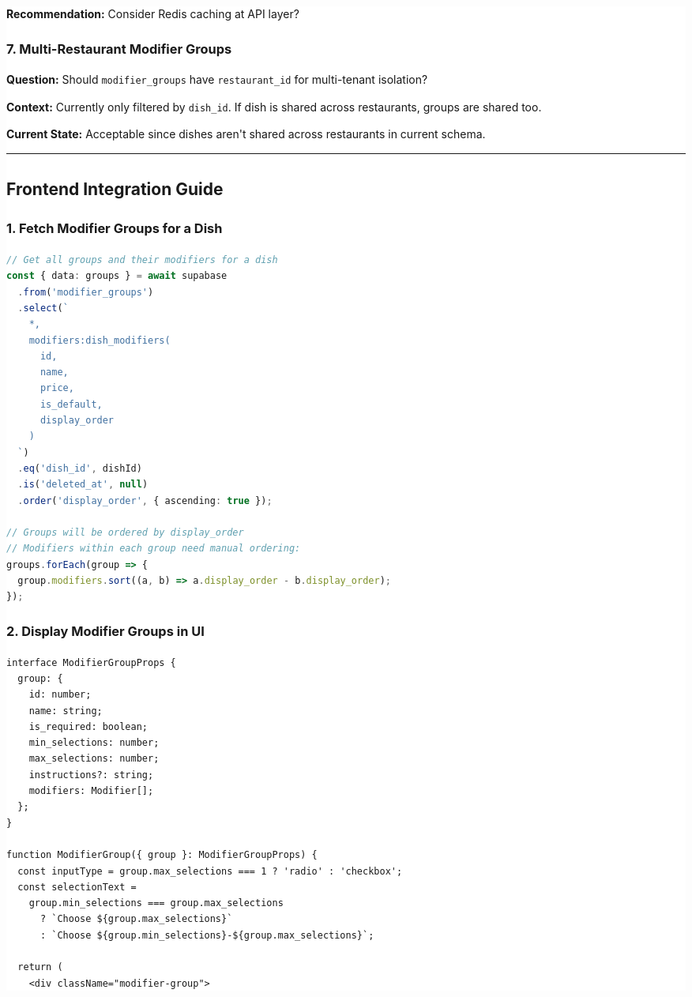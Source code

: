 **Recommendation:** Consider Redis caching at API layer?

### 7. Multi-Restaurant Modifier Groups
**Question:** Should `modifier_groups` have `restaurant_id` for multi-tenant isolation?

**Context:** Currently only filtered by `dish_id`. If dish is shared across restaurants, groups are shared too.

**Current State:** Acceptable since dishes aren't shared across restaurants in current schema.

---

## Frontend Integration Guide

### 1. Fetch Modifier Groups for a Dish

```typescript
// Get all groups and their modifiers for a dish
const { data: groups } = await supabase
  .from('modifier_groups')
  .select(`
    *,
    modifiers:dish_modifiers(
      id,
      name,
      price,
      is_default,
      display_order
    )
  `)
  .eq('dish_id', dishId)
  .is('deleted_at', null)
  .order('display_order', { ascending: true });

// Groups will be ordered by display_order
// Modifiers within each group need manual ordering:
groups.forEach(group => {
  group.modifiers.sort((a, b) => a.display_order - b.display_order);
});
```

### 2. Display Modifier Groups in UI

```tsx
interface ModifierGroupProps {
  group: {
    id: number;
    name: string;
    is_required: boolean;
    min_selections: number;
    max_selections: number;
    instructions?: string;
    modifiers: Modifier[];
  };
}

function ModifierGroup({ group }: ModifierGroupProps) {
  const inputType = group.max_selections === 1 ? 'radio' : 'checkbox';
  const selectionText = 
    group.min_selections === group.max_selections
      ? `Choose ${group.max_selections}`
      : `Choose ${group.min_selections}-${group.max_selections}`;

  return (
    <div className="modifier-group">
```